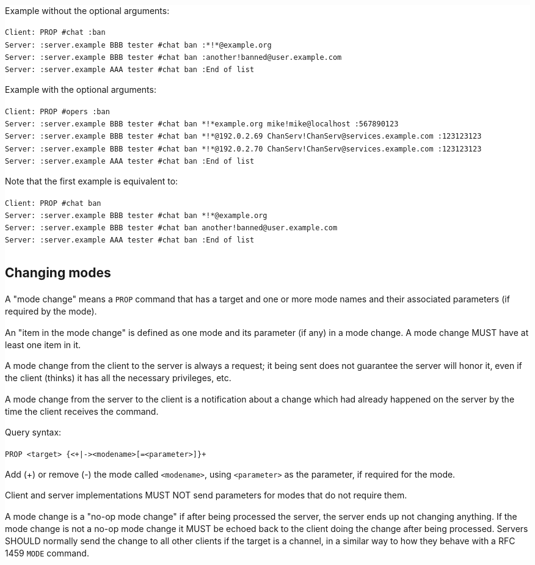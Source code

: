 Example without the optional arguments:

    Client: PROP #chat :ban
    Server: :server.example BBB tester #chat ban :*!*@example.org
    Server: :server.example BBB tester #chat ban :another!banned@user.example.com
    Server: :server.example AAA tester #chat ban :End of list

Example with the optional arguments:

    Client: PROP #opers :ban
    Server: :server.example BBB tester #chat ban *!*example.org mike!mike@localhost :567890123
    Server: :server.example BBB tester #chat ban *!*@192.0.2.69 ChanServ!ChanServ@services.example.com :123123123
    Server: :server.example BBB tester #chat ban *!*@192.0.2.70 ChanServ!ChanServ@services.example.com :123123123
    Server: :server.example AAA tester #chat ban :End of list

Note that the first example is equivalent to:

    Client: PROP #chat ban
    Server: :server.example BBB tester #chat ban *!*@example.org
    Server: :server.example BBB tester #chat ban another!banned@user.example.com
    Server: :server.example AAA tester #chat ban :End of list


## Changing modes

A "mode change" means a `PROP` command that has a target and one or more
mode names and their associated parameters (if required by the mode).

An "item in the mode change" is defined as one mode and its parameter (if any)
in a mode change. A mode change MUST have at least one item in it.

A mode change from the client to the server is always a request; it being sent
does not guarantee the server will honor it, even if the client (thinks) it has
all the necessary privileges, etc.

A mode change from the server to the client is a notification about a change
which had already happened on the server by the time the client receives the
command.

Query syntax:

    PROP <target> {<+|-><modename>[=<parameter>]}+

Add (+) or remove (-) the mode called `<modename>`, using `<parameter>` as
the parameter, if required for the mode.

Client and server implementations MUST NOT send parameters for modes that
do not require them.

A mode change is a "no-op mode change" if after being processed the server,
the server ends up not changing anything.
If the mode change is not a no-op mode change it MUST be echoed back to the
client doing the change after being processed.
Servers SHOULD normally send the change to all other clients if the target
is a channel, in a similar way to how they behave with a RFC 1459 `MODE`
command.
